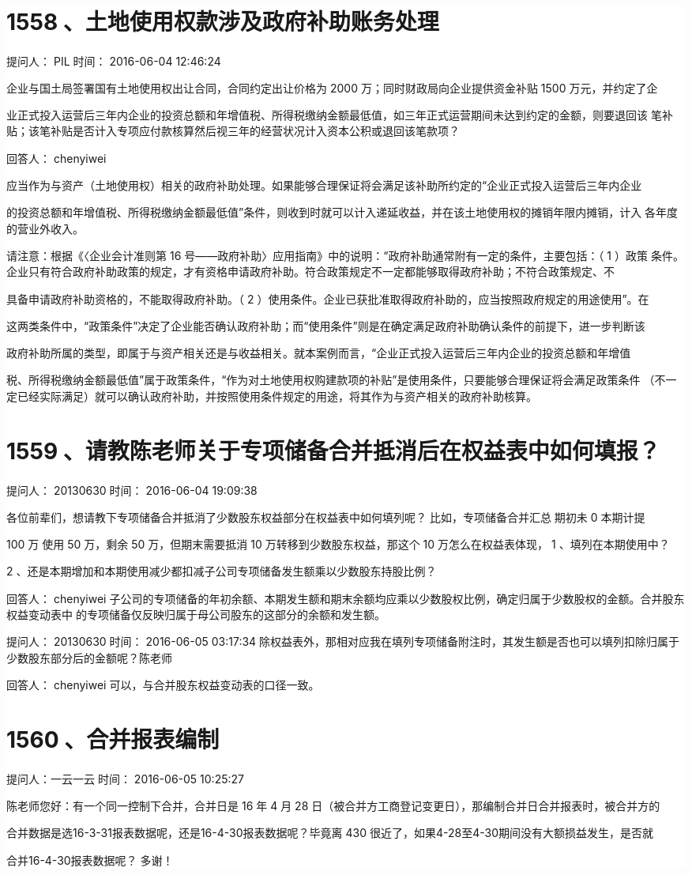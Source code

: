 # 1558 、土地使用权款涉及政府补助账务处理

提问人： PIL 时间： 2016-06-04 12:46:24

企业与国土局签署国有土地使用权出让合同，合同约定出让价格为 2000 万；同时财政局向企业提供资金补贴 1500 万元，并约定了企

业正式投入运营后三年内企业的投资总额和年增值税、所得税缴纳金额最低值，如三年正式运营期间未达到约定的金额，则要退回该
笔补贴；该笔补贴是否计入专项应付款核算然后视三年的经营状况计入资本公积或退回该笔款项？

回答人： chenyiwei

应当作为与资产（土地使用权）相关的政府补助处理。如果能够合理保证将会满足该补助所约定的“企业正式投入运营后三年内企业

的投资总额和年增值税、所得税缴纳金额最低值”条件，则收到时就可以计入递延收益，并在该土地使用权的摊销年限内摊销，计入
各年度的营业外收入。

请注意：根据《〈企业会计准则第 16 号——政府补助〉应用指南》中的说明：“政府补助通常附有一定的条件，主要包括：（ 1 ）政策
条件。企业只有符合政府补助政策的规定，才有资格申请政府补助。符合政策规定不一定都能够取得政府补助；不符合政策规定、不

具备申请政府补助资格的，不能取得政府补助。（ 2 ）使用条件。企业已获批准取得政府补助的，应当按照政府规定的用途使用”。在

这两类条件中，“政策条件”决定了企业能否确认政府补助；而“使用条件”则是在确定满足政府补助确认条件的前提下，进一步判断该

政府补助所属的类型，即属于与资产相关还是与收益相关。就本案例而言，“企业正式投入运营后三年内企业的投资总额和年增值

税、所得税缴纳金额最低值”属于政策条件，“作为对土地使用权购建款项的补贴”是使用条件，只要能够合理保证将会满足政策条件
（不一定已经实际满足）就可以确认政府补助，并按照使用条件规定的用途，将其作为与资产相关的政府补助核算。

# 1559 、请教陈老师关于专项储备合并抵消后在权益表中如何填报？

提问人： 20130630 时间： 2016-06-04 19:09:38

各位前辈们，想请教下专项储备合并抵消了少数股东权益部分在权益表中如何填列呢？ 比如，专项储备合并汇总 期初未 0 本期计提

100 万 使用 50 万，剩余 50 万，但期末需要抵消 10 万转移到少数股东权益，那这个 10 万怎么在权益表体现， 1 、填列在本期使用中？

2 、还是本期增加和本期使用减少都扣减子公司专项储备发生额乘以少数股东持股比例？

回答人： chenyiwei
子公司的专项储备的年初余额、本期发生额和期末余额均应乘以少数股权比例，确定归属于少数股权的金额。合并股东权益变动表中
的专项储备仅反映归属于母公司股东的这部分的余额和发生额。

提问人： 20130630 时间： 2016-06-05 03:17:34
除权益表外，那相对应我在填列专项储备附注时，其发生额是否也可以填列扣除归属于少数股东部分后的金额呢？陈老师

回答人： chenyiwei
可以，与合并股东权益变动表的口径一致。

# 1560 、合并报表编制

提问人：一云一云 时间： 2016-06-05 10:25:27

陈老师您好：有一个同一控制下合并，合并日是 16 年 4 月 28 日（被合并方工商登记变更日），那编制合并日合并报表时，被合并方的

合并数据是选16-3-31报表数据呢，还是16-4-30报表数据呢？毕竟离 430 很近了，如果4-28至4-30期间没有大额损益发生，是否就

合并16-4-30报表数据呢？ 多谢！
